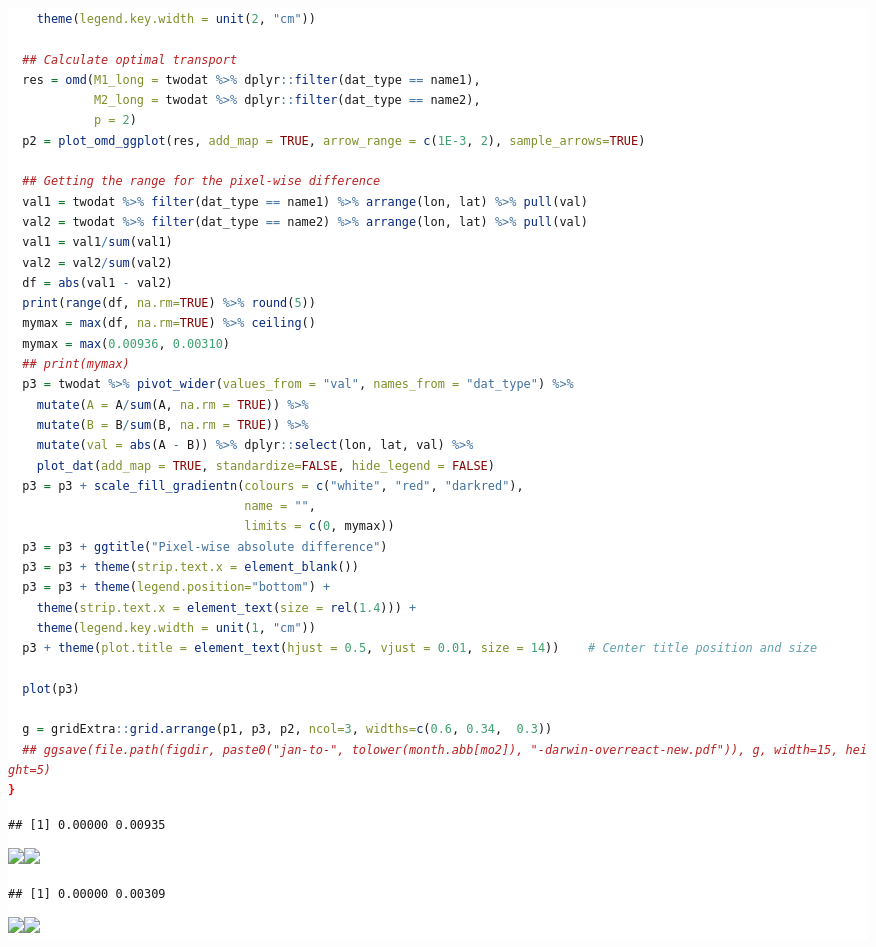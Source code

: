``` r
    theme(legend.key.width = unit(2, "cm"))

  ## Calculate optimal transport
  res = omd(M1_long = twodat %>% dplyr::filter(dat_type == name1),
            M2_long = twodat %>% dplyr::filter(dat_type == name2),
            p = 2)
  p2 = plot_omd_ggplot(res, add_map = TRUE, arrow_range = c(1E-3, 2), sample_arrows=TRUE)

  ## Getting the range for the pixel-wise difference
  val1 = twodat %>% filter(dat_type == name1) %>% arrange(lon, lat) %>% pull(val)
  val2 = twodat %>% filter(dat_type == name2) %>% arrange(lon, lat) %>% pull(val)
  val1 = val1/sum(val1)
  val2 = val2/sum(val2)
  df = abs(val1 - val2)
  print(range(df, na.rm=TRUE) %>% round(5))
  mymax = max(df, na.rm=TRUE) %>% ceiling()
  mymax = max(0.00936, 0.00310)
  ## print(mymax)
  p3 = twodat %>% pivot_wider(values_from = "val", names_from = "dat_type") %>%
    mutate(A = A/sum(A, na.rm = TRUE)) %>%
    mutate(B = B/sum(B, na.rm = TRUE)) %>%
    mutate(val = abs(A - B)) %>% dplyr::select(lon, lat, val) %>% 
    plot_dat(add_map = TRUE, standardize=FALSE, hide_legend = FALSE)
  p3 = p3 + scale_fill_gradientn(colours = c("white", "red", "darkred"),
                                 name = "",
                                 limits = c(0, mymax)) 
  p3 = p3 + ggtitle("Pixel-wise absolute difference")
  p3 = p3 + theme(strip.text.x = element_blank())
  p3 = p3 + theme(legend.position="bottom") +
    theme(strip.text.x = element_text(size = rel(1.4))) +
    theme(legend.key.width = unit(1, "cm"))
  p3 + theme(plot.title = element_text(hjust = 0.5, vjust = 0.01, size = 14))    # Center title position and size

  plot(p3)

  g = gridExtra::grid.arrange(p1, p3, p2, ncol=3, widths=c(0.6, 0.34,  0.3)) 
  ## ggsave(file.path(figdir, paste0("jan-to-", tolower(month.abb[mo2]), "-darwin-overreact-new.pdf")), g, width=15, height=5)
}
```

    ## [1] 0.00000 0.00935

![](02-nonclimatology_files/figure-gfm/one-slice-explanation-1.png)![](02-nonclimatology_files/figure-gfm/one-slice-explanation-2.png)

    ## [1] 0.00000 0.00309

![](02-nonclimatology_files/figure-gfm/one-slice-explanation-3.png)![](02-nonclimatology_files/figure-gfm/one-slice-explanation-4.png)
